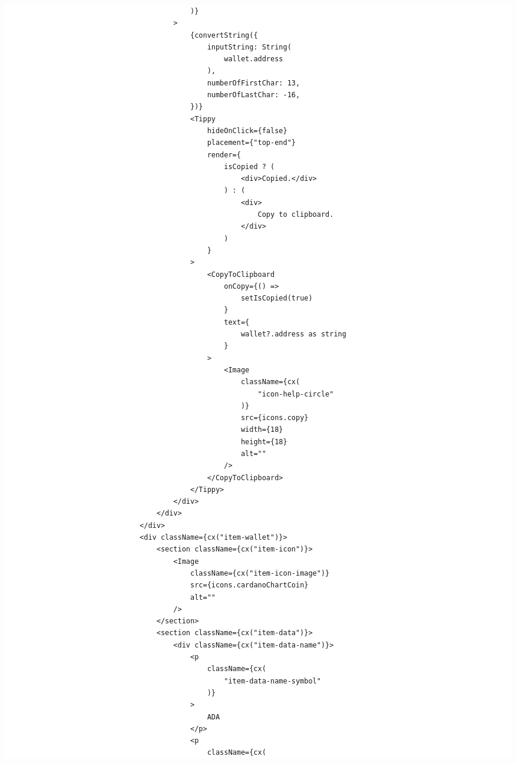 ```tsx
                                            )}
                                        >
                                            {convertString({
                                                inputString: String(
                                                    wallet.address
                                                ),
                                                numberOfFirstChar: 13,
                                                numberOfLastChar: -16,
                                            })}
                                            <Tippy
                                                hideOnClick={false}
                                                placement={"top-end"}
                                                render={
                                                    isCopied ? (
                                                        <div>Copied.</div>
                                                    ) : (
                                                        <div>
                                                            Copy to clipboard.
                                                        </div>
                                                    )
                                                }
                                            >
                                                <CopyToClipboard
                                                    onCopy={() =>
                                                        setIsCopied(true)
                                                    }
                                                    text={
                                                        wallet?.address as string
                                                    }
                                                >
                                                    <Image
                                                        className={cx(
                                                            "icon-help-circle"
                                                        )}
                                                        src={icons.copy}
                                                        width={18}
                                                        height={18}
                                                        alt=""
                                                    />
                                                </CopyToClipboard>
                                            </Tippy>
                                        </div>
                                    </div>
                                </div>
                                <div className={cx("item-wallet")}>
                                    <section className={cx("item-icon")}>
                                        <Image
                                            className={cx("item-icon-image")}
                                            src={icons.cardanoChartCoin}
                                            alt=""
                                        />
                                    </section>
                                    <section className={cx("item-data")}>
                                        <div className={cx("item-data-name")}>
                                            <p
                                                className={cx(
                                                    "item-data-name-symbol"
                                                )}
                                            >
                                                ADA
                                            </p>
                                            <p
                                                className={cx(
```